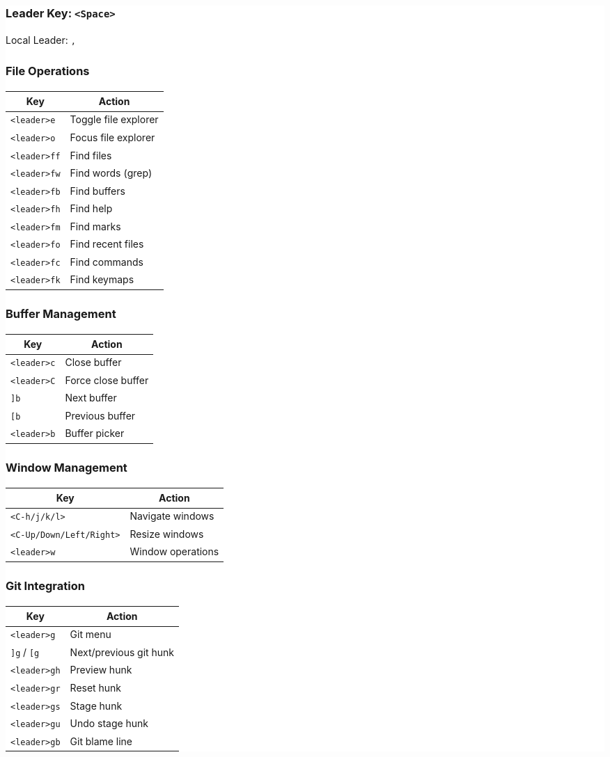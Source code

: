 ### Leader Key: `<Space>`
Local Leader: `,`

### File Operations
| Key | Action |
|-----|--------|
| `<leader>e` | Toggle file explorer |
| `<leader>o` | Focus file explorer |
| `<leader>ff` | Find files |
| `<leader>fw` | Find words (grep) |
| `<leader>fb` | Find buffers |
| `<leader>fh` | Find help |
| `<leader>fm` | Find marks |
| `<leader>fo` | Find recent files |
| `<leader>fc` | Find commands |
| `<leader>fk` | Find keymaps |

### Buffer Management
| Key | Action |
|-----|--------|
| `<leader>c` | Close buffer |
| `<leader>C` | Force close buffer |
| `]b` | Next buffer |
| `[b` | Previous buffer |
| `<leader>b` | Buffer picker |

### Window Management
| Key | Action |
|-----|--------|
| `<C-h/j/k/l>` | Navigate windows |
| `<C-Up/Down/Left/Right>` | Resize windows |
| `<leader>w` | Window operations |

### Git Integration
| Key | Action |
|-----|--------|
| `<leader>g` | Git menu |
| `]g` / `[g` | Next/previous git hunk |
| `<leader>gh` | Preview hunk |
| `<leader>gr` | Reset hunk |
| `<leader>gs` | Stage hunk |
| `<leader>gu` | Undo stage hunk |
| `<leader>gb` | Git blame line |

